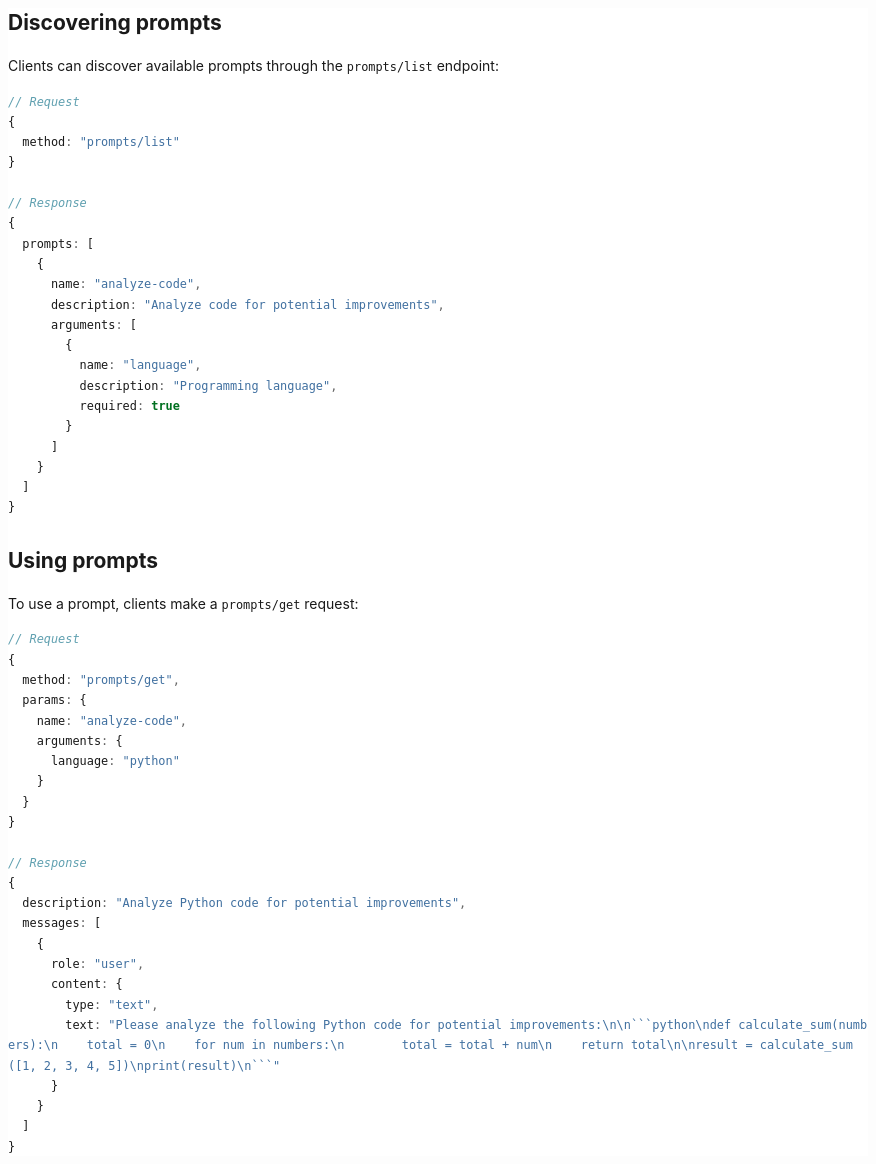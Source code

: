 ## Discovering prompts  

Clients can discover available prompts through the `prompts/list` endpoint:  

```typescript
// Request
{
  method: "prompts/list"
}  

// Response
{
  prompts: [
    {
      name: "analyze-code",
      description: "Analyze code for potential improvements",
      arguments: [
        {
          name: "language",
          description: "Programming language",
          required: true
        }
      ]
    }
  ]
}
```  

## Using prompts  

To use a prompt, clients make a `prompts/get` request:  

````typescript
// Request
{
  method: "prompts/get",
  params: {
    name: "analyze-code",
    arguments: {
      language: "python"
    }
  }
}  

// Response
{
  description: "Analyze Python code for potential improvements",
  messages: [
    {
      role: "user",
      content: {
        type: "text",
        text: "Please analyze the following Python code for potential improvements:\n\n```python\ndef calculate_sum(numbers):\n    total = 0\n    for num in numbers:\n        total = total + num\n    return total\n\nresult = calculate_sum([1, 2, 3, 4, 5])\nprint(result)\n```"
      }
    }
  ]
}
````  


[Claude]: https://claude.ai/download  
[Zed]: https://zed.dev
[Cody]: https://sourcegraph.com/cody
[Genkit]: https://github.com/firebase/genkit
[Continue]: https://github.com/continuedev/continue  
[GenAIScript]: https://microsoft.github.io/genaiscript/reference/scripts/mcp-tools/
[Cline]: https://github.com/cline/cline
[Resources]: https://modelcontextprotocol.info/docs/concepts/resources  
[Prompts]: https://modelcontextprotocol.info/docs/concepts/prompts  
[Tools]: https://modelcontextprotocol.info/docs/concepts/tools  
[Sampling]: https://modelcontextprotocol.info/docs/concepts/sampling  